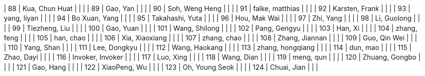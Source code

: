 | 88 | Kua, Chun Huat |  |  |
| 89 | Gao, Yan |  |  |
| 90 | Soh, Weng Heng |  |  |
| 91 | falke, matthias |  |  |
| 92 | Karsten, Frank |  |  |
| 93 | yang, liyan |  |  |
| 94 | Bo Xuan, Yang |  |  |
| 95 | Takahashi, Yuta |  |  |
| 96 | Hou, Mak Wai |  |  |
| 97 | Zhi, Yang |  |  |
| 98 | Li, Guolong |  |  |
| 99 | Tiezheng, Liu |  |  |
| 100 | Gao, Yuan |  |  |
| 101 | Wang, Shilong |  |  |
| 102 | Pang, Gengyu |  |  |
| 103 | Han, Xi |  |  |
| 104 | zhang, feng |  |  |
| 105 | han, chao |  |  |
| 106 | Xia, Xiaoxiang |  |  |
| 107 | zhang, chao |  |  |
| 108 | Zhang, Jiannan |  |  |
| 109 | Guo, Qin Wei |  |  |
| 110 | Yang, Shan |  |  |
| 111 | Lee, Dongkyu |  |  |
| 112 | Wang, Haokang |  |  |
| 113 | zhang, hongqiang |  |  |
| 114 | dun, mao |  |  |
| 115 | Zhao, Dayi |  |  |
| 116 | Invoker, Invoker |  |  |
| 117 | Luo, Xing |  |  |
| 118 | Wang, Dian |  |  |
| 119 | meng, qun |  |  |
| 120 | Zhuang, Gongbo |  |  |
| 121 | Gao, Hang |  |  |
| 122 | XiaoPeng, Wu |  |  |
| 123 | Oh, Young Seok |  |  |
| 124 | Chuai, Jian |  |  |